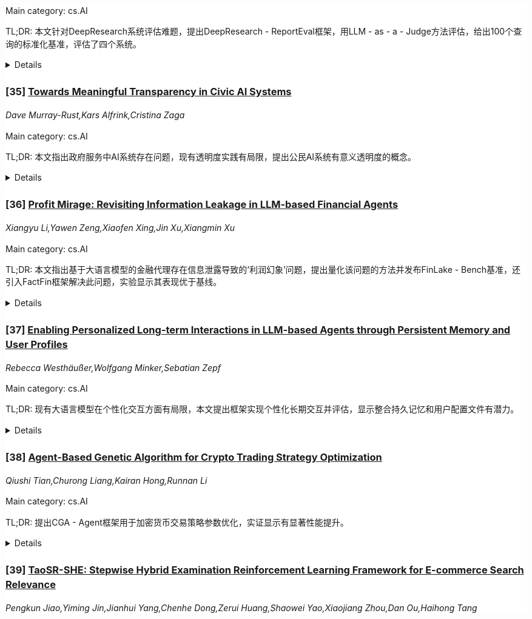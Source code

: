 Main category: cs.AI

TL;DR: 本文针对DeepResearch系统评估难题，提出DeepResearch - ReportEval框架，用LLM - as - a - Judge方法评估，给出100个查询的标准化基准，评估了四个系统。


<details><summary>Details</summary></details>


### [35] [Towards Meaningful Transparency in Civic AI Systems](https://arxiv.org/abs/2510.07889)
*Dave Murray-Rust,Kars Alfrink,Cristina Zaga*

Main category: cs.AI

TL;DR: 本文指出政府服务中AI系统存在问题，现有透明度实践有局限，提出公民AI系统有意义透明度的概念。


<details><summary>Details</summary></details>


### [36] [Profit Mirage: Revisiting Information Leakage in LLM-based Financial Agents](https://arxiv.org/abs/2510.07920)
*Xiangyu Li,Yawen Zeng,Xiaofen Xing,Jin Xu,Xiangmin Xu*

Main category: cs.AI

TL;DR: 本文指出基于大语言模型的金融代理存在信息泄露导致的‘利润幻象’问题，提出量化该问题的方法并发布FinLake - Bench基准，还引入FactFin框架解决此问题，实验显示其表现优于基线。


<details><summary>Details</summary></details>


### [37] [Enabling Personalized Long-term Interactions in LLM-based Agents through Persistent Memory and User Profiles](https://arxiv.org/abs/2510.07925)
*Rebecca Westhäußer,Wolfgang Minker,Sebatian Zepf*

Main category: cs.AI

TL;DR: 现有大语言模型在个性化交互方面有局限，本文提出框架实现个性化长期交互并评估，显示整合持久记忆和用户配置文件有潜力。


<details><summary>Details</summary></details>


### [38] [Agent-Based Genetic Algorithm for Crypto Trading Strategy Optimization](https://arxiv.org/abs/2510.07943)
*Qiushi Tian,Churong Liang,Kairan Hong,Runnan Li*

Main category: cs.AI

TL;DR: 提出CGA - Agent框架用于加密货币交易策略参数优化，实证显示有显著性能提升。


<details><summary>Details</summary></details>


### [39] [TaoSR-SHE: Stepwise Hybrid Examination Reinforcement Learning Framework for E-commerce Search Relevance](https://arxiv.org/abs/2510.07972)
*Pengkun Jiao,Yiming Jin,Jianhui Yang,Chenhe Dong,Zerui Huang,Shaowei Yao,Xiaojiang Zhou,Dan Ou,Haihong Tang*

